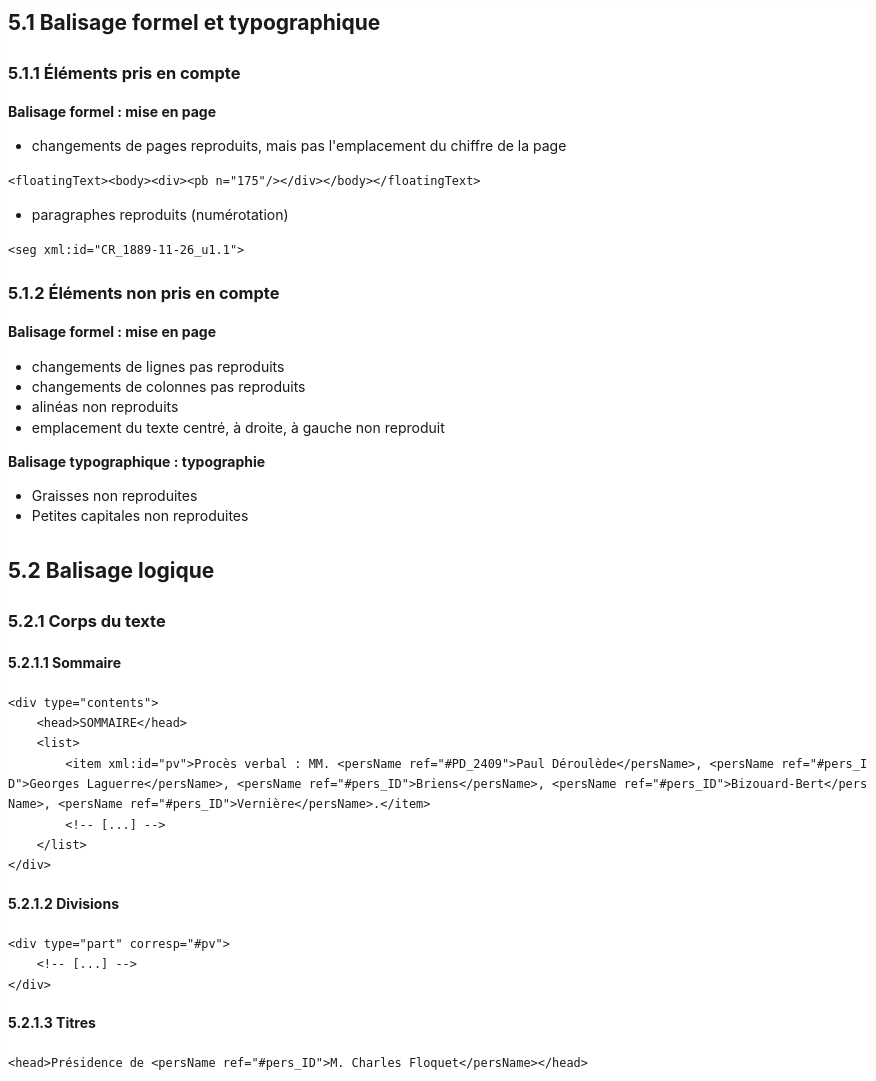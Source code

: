 ## 5.1 Balisage formel et typographique
 
### 5.1.1 Éléments pris en compte
**Balisage formel : mise en page**  
- changements de pages reproduits, mais pas l'emplacement du chiffre de la page
```
<floatingText><body><div><pb n="175"/></div></body></floatingText>
```

- paragraphes reproduits (numérotation)
```
<seg xml:id="CR_1889-11-26_u1.1">
```
### 5.1.2 Éléments non pris en compte
**Balisage formel : mise en page**  
- changements de lignes pas reproduits
- changements de colonnes pas reproduits
- alinéas non reproduits
- emplacement du texte centré, à droite, à gauche non reproduit

**Balisage typographique : typographie**  
- Graisses non reproduites
- Petites capitales non reproduites

## 5.2 Balisage logique

### 5.2.1 Corps du texte
#### 5.2.1.1 Sommaire
```
<div type="contents">
	<head>SOMMAIRE</head>
	<list>
		<item xml:id="pv">Procès verbal : MM. <persName ref="#PD_2409">Paul Déroulède</persName>, <persName ref="#pers_ID">Georges Laguerre</persName>, <persName ref="#pers_ID">Briens</persName>, <persName ref="#pers_ID">Bizouard-Bert</persName>, <persName ref="#pers_ID">Vernière</persName>.</item>
		<!-- [...] -->
	</list>
</div>
```
#### 5.2.1.2 Divisions 
```
<div type="part" corresp="#pv">
	<!-- [...] -->
</div>
```

#### 5.2.1.3 Titres
```
<head>Présidence de <persName ref="#pers_ID">M. Charles Floquet</persName></head>
```
